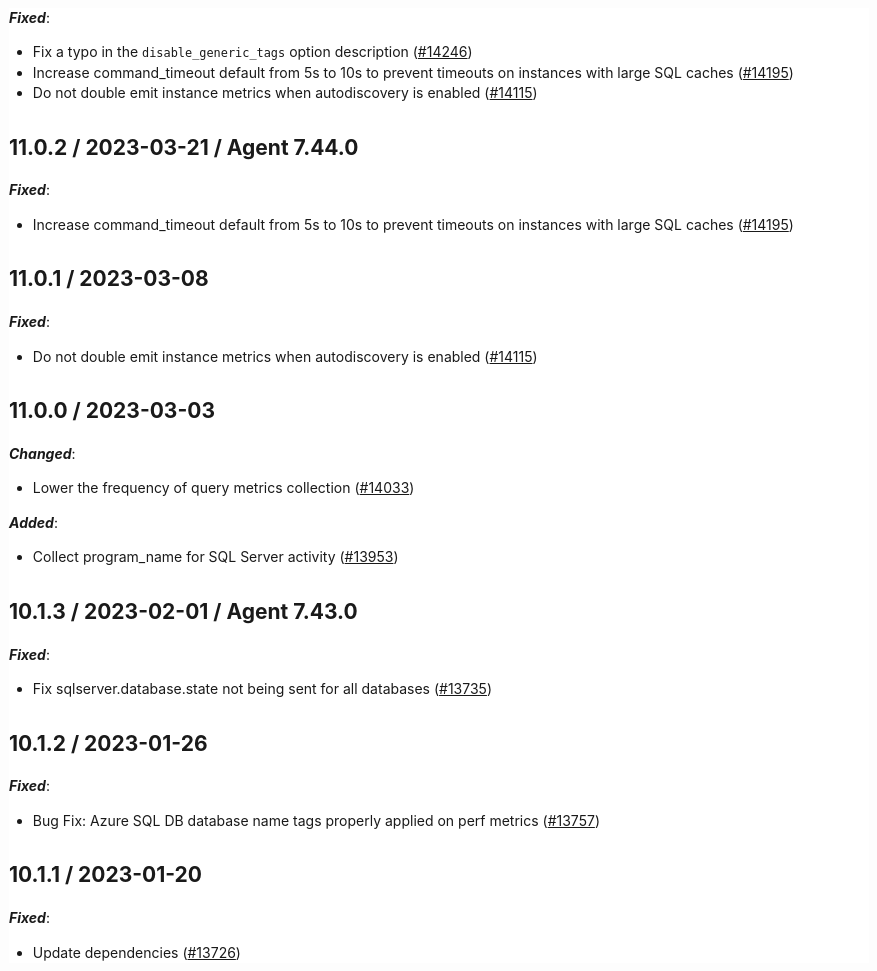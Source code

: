***Fixed***:

* Fix a typo in the `disable_generic_tags` option description ([#14246](https://github.com/KhulnaSoft/integrations-core/pull/14246))
* Increase command_timeout default from 5s to 10s to prevent timeouts on instances with large SQL caches ([#14195](https://github.com/KhulnaSoft/integrations-core/pull/14195))
* Do not double emit instance metrics when autodiscovery is enabled ([#14115](https://github.com/KhulnaSoft/integrations-core/pull/14115))

## 11.0.2 / 2023-03-21 / Agent 7.44.0

***Fixed***:

* Increase command_timeout default from 5s to 10s to prevent timeouts on instances with large SQL caches ([#14195](https://github.com/KhulnaSoft/integrations-core/pull/14195))

## 11.0.1 / 2023-03-08

***Fixed***:

* Do not double emit instance metrics when autodiscovery is enabled ([#14115](https://github.com/KhulnaSoft/integrations-core/pull/14115))

## 11.0.0 / 2023-03-03

***Changed***:

* Lower the frequency of query metrics collection ([#14033](https://github.com/KhulnaSoft/integrations-core/pull/14033))

***Added***:

* Collect program_name for SQL Server activity ([#13953](https://github.com/KhulnaSoft/integrations-core/pull/13953))

## 10.1.3 / 2023-02-01 / Agent 7.43.0

***Fixed***:

* Fix sqlserver.database.state not being sent for all databases ([#13735](https://github.com/KhulnaSoft/integrations-core/pull/13735))

## 10.1.2 / 2023-01-26

***Fixed***:

* Bug Fix: Azure SQL DB database name tags properly applied on perf metrics ([#13757](https://github.com/KhulnaSoft/integrations-core/pull/13757))

## 10.1.1 / 2023-01-20

***Fixed***:

* Update dependencies ([#13726](https://github.com/KhulnaSoft/integrations-core/pull/13726))
